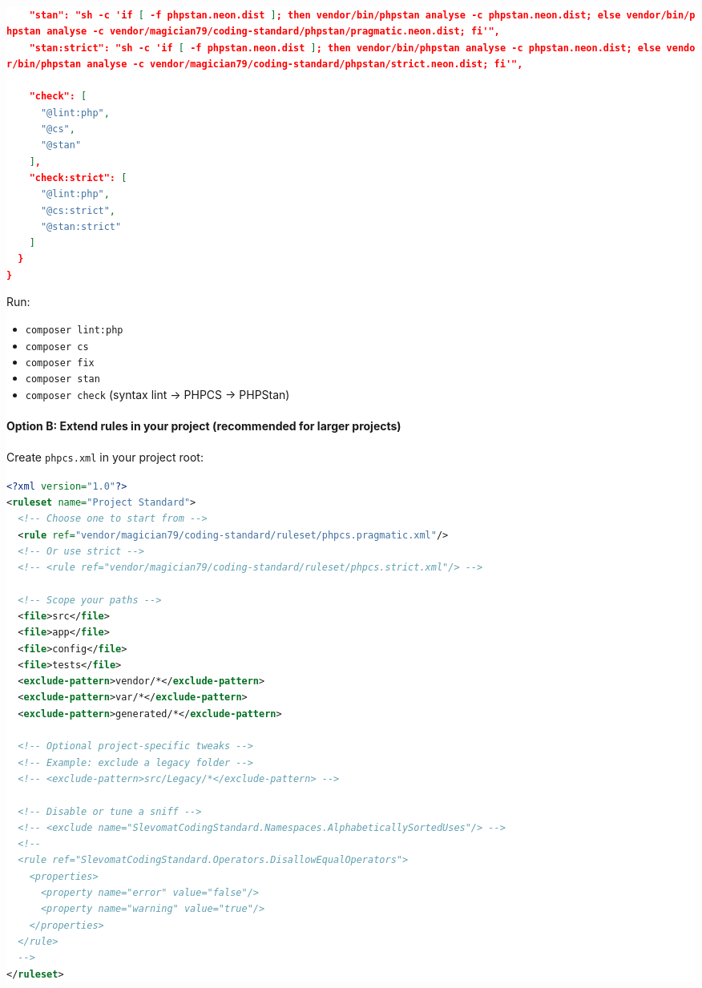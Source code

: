 ```json
    "stan": "sh -c 'if [ -f phpstan.neon.dist ]; then vendor/bin/phpstan analyse -c phpstan.neon.dist; else vendor/bin/phpstan analyse -c vendor/magician79/coding-standard/phpstan/pragmatic.neon.dist; fi'",
    "stan:strict": "sh -c 'if [ -f phpstan.neon.dist ]; then vendor/bin/phpstan analyse -c phpstan.neon.dist; else vendor/bin/phpstan analyse -c vendor/magician79/coding-standard/phpstan/strict.neon.dist; fi'",

    "check": [
      "@lint:php",
      "@cs",
      "@stan"
    ],
    "check:strict": [
      "@lint:php",
      "@cs:strict",
      "@stan:strict"
    ]
  }
}
```

Run:
- `composer lint:php`
- `composer cs`
- `composer fix`
- `composer stan`
- `composer check` (syntax lint → PHPCS → PHPStan)

#### Option B: Extend rules in your project (recommended for larger projects)

Create `phpcs.xml` in your project root:

```xml
<?xml version="1.0"?>
<ruleset name="Project Standard">
  <!-- Choose one to start from -->
  <rule ref="vendor/magician79/coding-standard/ruleset/phpcs.pragmatic.xml"/>
  <!-- Or use strict -->
  <!-- <rule ref="vendor/magician79/coding-standard/ruleset/phpcs.strict.xml"/> -->

  <!-- Scope your paths -->
  <file>src</file>
  <file>app</file>
  <file>config</file>
  <file>tests</file>
  <exclude-pattern>vendor/*</exclude-pattern>
  <exclude-pattern>var/*</exclude-pattern>
  <exclude-pattern>generated/*</exclude-pattern>

  <!-- Optional project-specific tweaks -->
  <!-- Example: exclude a legacy folder -->
  <!-- <exclude-pattern>src/Legacy/*</exclude-pattern> -->

  <!-- Disable or tune a sniff -->
  <!-- <exclude name="SlevomatCodingStandard.Namespaces.AlphabeticallySortedUses"/> -->
  <!--
  <rule ref="SlevomatCodingStandard.Operators.DisallowEqualOperators">
    <properties>
      <property name="error" value="false"/>
      <property name="warning" value="true"/>
    </properties>
  </rule>
  -->
</ruleset>
```